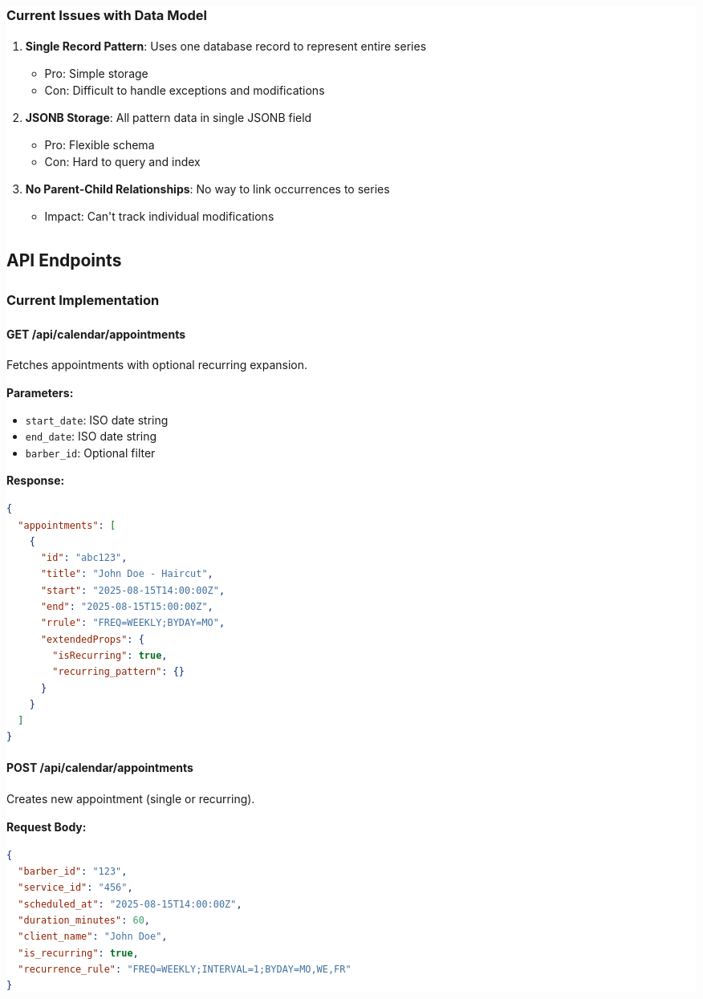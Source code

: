 
### Current Issues with Data Model

1. **Single Record Pattern**: Uses one database record to represent entire series
   - Pro: Simple storage
   - Con: Difficult to handle exceptions and modifications

2. **JSONB Storage**: All pattern data in single JSONB field
   - Pro: Flexible schema
   - Con: Hard to query and index

3. **No Parent-Child Relationships**: No way to link occurrences to series
   - Impact: Can't track individual modifications

## API Endpoints

### Current Implementation

#### GET /api/calendar/appointments
Fetches appointments with optional recurring expansion.

**Parameters:**
- `start_date`: ISO date string
- `end_date`: ISO date string
- `barber_id`: Optional filter

**Response:**
```json
{
  "appointments": [
    {
      "id": "abc123",
      "title": "John Doe - Haircut",
      "start": "2025-08-15T14:00:00Z",
      "end": "2025-08-15T15:00:00Z",
      "rrule": "FREQ=WEEKLY;BYDAY=MO",
      "extendedProps": {
        "isRecurring": true,
        "recurring_pattern": {}
      }
    }
  ]
}
```

#### POST /api/calendar/appointments
Creates new appointment (single or recurring).

**Request Body:**
```json
{
  "barber_id": "123",
  "service_id": "456",
  "scheduled_at": "2025-08-15T14:00:00Z",
  "duration_minutes": 60,
  "client_name": "John Doe",
  "is_recurring": true,
  "recurrence_rule": "FREQ=WEEKLY;INTERVAL=1;BYDAY=MO,WE,FR"
}
```
